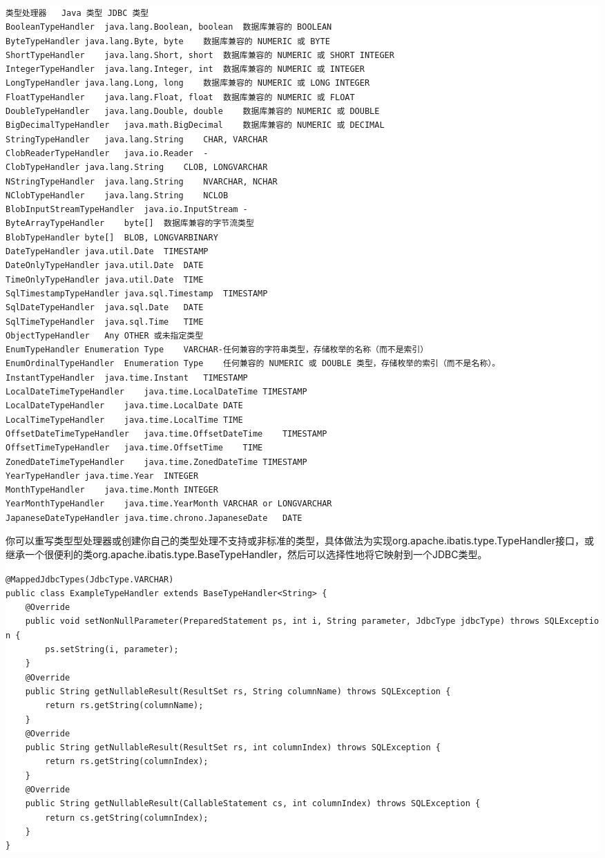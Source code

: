     类型处理器	Java 类型	JDBC 类型
    BooleanTypeHandler	java.lang.Boolean, boolean	数据库兼容的 BOOLEAN
    ByteTypeHandler	java.lang.Byte, byte	数据库兼容的 NUMERIC 或 BYTE
    ShortTypeHandler	java.lang.Short, short	数据库兼容的 NUMERIC 或 SHORT INTEGER
    IntegerTypeHandler	java.lang.Integer, int	数据库兼容的 NUMERIC 或 INTEGER
    LongTypeHandler	java.lang.Long, long	数据库兼容的 NUMERIC 或 LONG INTEGER
    FloatTypeHandler	java.lang.Float, float	数据库兼容的 NUMERIC 或 FLOAT
    DoubleTypeHandler	java.lang.Double, double	数据库兼容的 NUMERIC 或 DOUBLE
    BigDecimalTypeHandler	java.math.BigDecimal	数据库兼容的 NUMERIC 或 DECIMAL
    StringTypeHandler	java.lang.String	CHAR, VARCHAR
    ClobReaderTypeHandler	java.io.Reader	-
    ClobTypeHandler	java.lang.String	CLOB, LONGVARCHAR
    NStringTypeHandler	java.lang.String	NVARCHAR, NCHAR
    NClobTypeHandler	java.lang.String	NCLOB
    BlobInputStreamTypeHandler	java.io.InputStream	-
    ByteArrayTypeHandler	byte[]	数据库兼容的字节流类型
    BlobTypeHandler	byte[]	BLOB, LONGVARBINARY
    DateTypeHandler	java.util.Date	TIMESTAMP
    DateOnlyTypeHandler	java.util.Date	DATE
    TimeOnlyTypeHandler	java.util.Date	TIME
    SqlTimestampTypeHandler	java.sql.Timestamp	TIMESTAMP
    SqlDateTypeHandler	java.sql.Date	DATE
    SqlTimeTypeHandler	java.sql.Time	TIME
    ObjectTypeHandler	Any	OTHER 或未指定类型
    EnumTypeHandler	Enumeration Type	VARCHAR-任何兼容的字符串类型，存储枚举的名称（而不是索引）
    EnumOrdinalTypeHandler	Enumeration Type	任何兼容的 NUMERIC 或 DOUBLE 类型，存储枚举的索引（而不是名称）。
    InstantTypeHandler	java.time.Instant	TIMESTAMP
    LocalDateTimeTypeHandler	java.time.LocalDateTime	TIMESTAMP
    LocalDateTypeHandler	java.time.LocalDate	DATE
    LocalTimeTypeHandler	java.time.LocalTime	TIME
    OffsetDateTimeTypeHandler	java.time.OffsetDateTime	TIMESTAMP
    OffsetTimeTypeHandler	java.time.OffsetTime	TIME
    ZonedDateTimeTypeHandler	java.time.ZonedDateTime	TIMESTAMP
    YearTypeHandler	java.time.Year	INTEGER
    MonthTypeHandler	java.time.Month	INTEGER
    YearMonthTypeHandler	java.time.YearMonth	VARCHAR or LONGVARCHAR
    JapaneseDateTypeHandler	java.time.chrono.JapaneseDate	DATE
你可以重写类型型处理器或创建你自己的类型处理不支持或非标准的类型，具体做法为实现org.apache.ibatis.type.TypeHandler接口，或继承一个很便利的类org.apache.ibatis.type.BaseTypeHandler，然后可以选择性地将它映射到一个JDBC类型。   
     
    @MappedJdbcTypes(JdbcType.VARCHAR)
    public class ExampleTypeHandler extends BaseTypeHandler<String> {
        @Override
        public void setNonNullParameter(PreparedStatement ps, int i, String parameter, JdbcType jdbcType) throws SQLException {
            ps.setString(i, parameter);
        }
        @Override
        public String getNullableResult(ResultSet rs, String columnName) throws SQLException {
            return rs.getString(columnName);
        }
        @Override
        public String getNullableResult(ResultSet rs, int columnIndex) throws SQLException {
            return rs.getString(columnIndex);
        }
        @Override
        public String getNullableResult(CallableStatement cs, int columnIndex) throws SQLException {
            return cs.getString(columnIndex);
        }
    }

